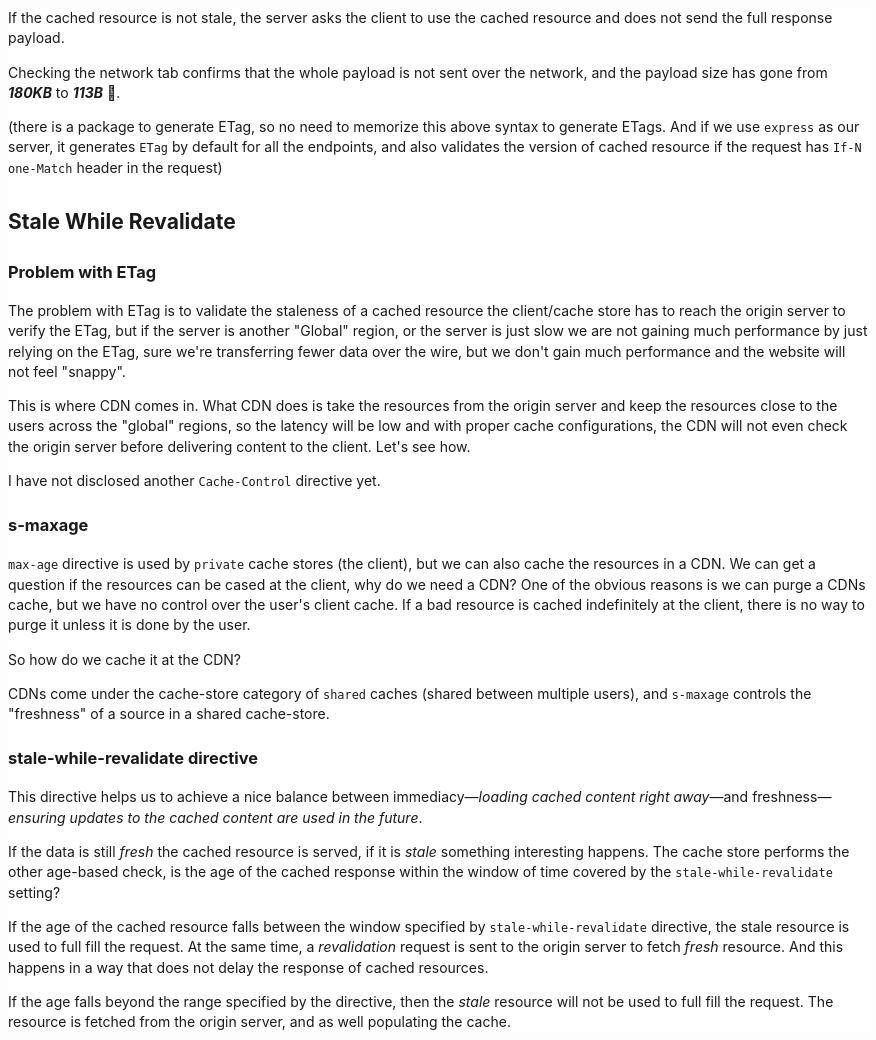 If the cached resource is not stale, the server asks the client to use the cached resource and does not send the full response payload.

Checking the network tab confirms that the whole payload is not sent over the network, and the payload size has gone from **_180KB_** to **_113B_** 🤯.

(there is a package to generate ETag, so no need to memorize this above syntax to generate ETags. And if we use `express` as our server, it generates `ETag` by default for all the endpoints, and also validates the version of cached resource if the request has `If-None-Match` header in the request)

## Stale While Revalidate

### Problem with ETag

The problem with ETag is to validate the staleness of a cached resource the client/cache store has to reach the origin server to verify the ETag, but if the server is another "Global" region, or the server is just slow we are not gaining much performance by just relying on the ETag, sure we're transferring fewer data over the wire, but we don't gain much performance and the website will not feel "snappy".

This is where CDN comes in. What CDN does is take the resources from the origin server and keep the resources close to the users across the "global" regions, so the latency will be low and with proper cache configurations, the CDN will not even check the origin server before delivering content to the client. Let's see how.

I have not disclosed another `Cache-Control` directive yet.

### s-maxage

`max-age` directive is used by `private` cache stores (the client), but we can also cache the resources in a CDN. We can get a question if the resources can be cased at the client, why do we need a CDN? One of the obvious reasons is we can purge a CDNs cache, but we have no control over the user's client cache. If a bad resource is cached indefinitely at the client, there is no way to purge it unless it is done by the user.

So how do we cache it at the CDN?

CDNs come under the cache-store category of `shared` caches (shared between multiple users), and `s-maxage` controls the "freshness" of a source in a shared cache-store.

### stale-while-revalidate directive

This directive helps us to achieve a nice balance between immediacy—_loading cached content right away_—and freshness—_ensuring updates to the cached content are used in the future_.

If the data is still _fresh_ the cached resource is served, if it is _stale_ something interesting happens. The cache store performs the other age-based check, is the age of the cached response within the window of time covered by the `stale-while-revalidate` setting?

If the age of the cached resource falls between the window specified by `stale-while-revalidate` directive, the stale resource is used to full fill the request. At the same time, a _revalidation_ request is sent to the origin server to fetch _fresh_ resource. And this happens in a way that does not delay the response of cached resources.

If the age falls beyond the range specified by the directive, then the _stale_ resource will not be used to full fill the request. The resource is fetched from the origin server, and as well populating the cache.
